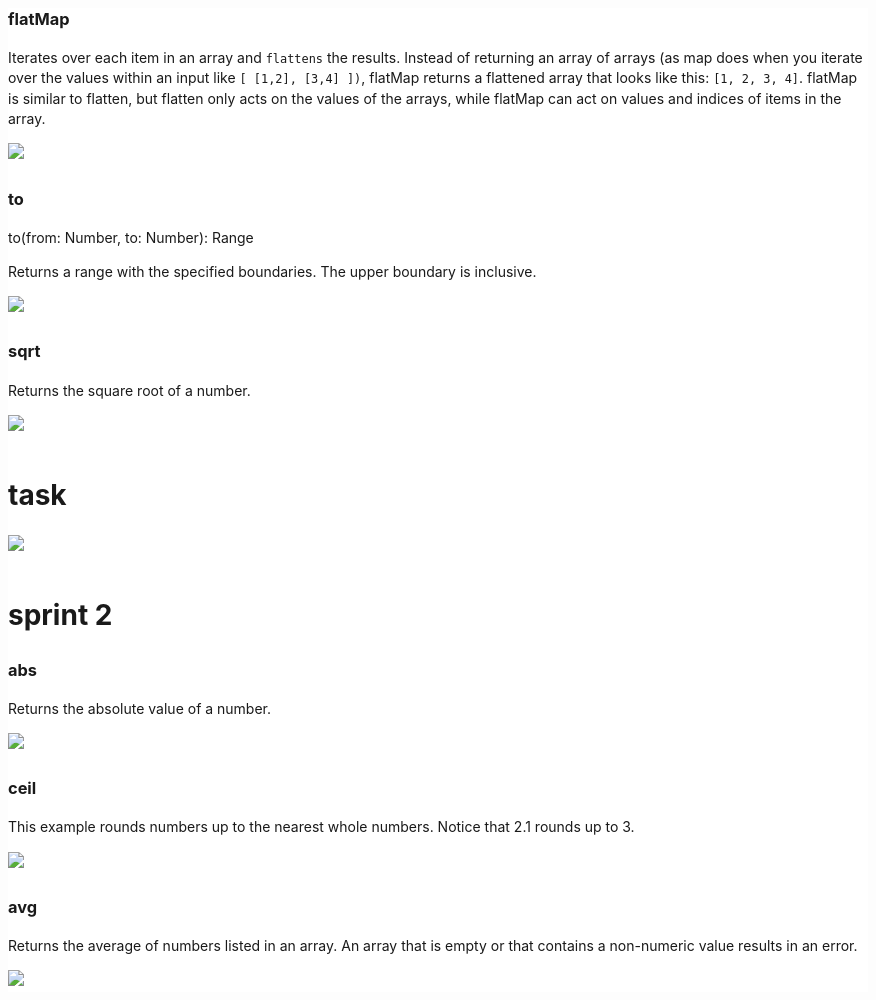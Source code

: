 ### flatMap

Iterates over each item in an array and `flattens` the results.
Instead of returning an array of arrays (as map does when you iterate over the values within an input like `[ [1,2], [3,4] ])`, flatMap returns a flattened array that looks like this: `[1, 2, 3, 4]`. flatMap is similar to flatten, but flatten only acts on the values of the arrays, while flatMap can act on values and indices of items in the array.

<a href="https://dataweave.mulesoft.com/learn/playground?projectMethod=GHRepo&repo=mulecraft-training-org/mc-Dhanusika-Datawave&path=Function/dw-core/flatMap"><img width="300" src="/image/dwplayground-button.png"></a>

### to
to(from: Number, to: Number): Range

Returns a range with the specified boundaries.
The upper boundary is inclusive.

<a href="https://dataweave.mulesoft.com/learn/playground?projectMethod=GHRepo&repo=mulecraft-training-org/mc-Dhanusika-Datawave&path=Function/dw-core/to"><img width="300" src="/image/dwplayground-button.png"></a>

### sqrt 

Returns the square root of a number.

<a href="https://dataweave.mulesoft.com/learn/playground?projectMethod=GHRepo&repo=mulecraft-training-org/mc-Dhanusika-Datawave&path=Function/dw-core/sqrt"><img width="300" src="/image/dwplayground-button.png"></a> 


# task 

<a href="https://dataweave.mulesoft.com/learn/playground?projectMethod=GHRepo&repo=mulecraft-training-org/mc-Dhanusika-Datawave&path=task/task1"><img width="300" src="/image/dwplayground-button.png"></a>

# sprint 2

### abs
Returns the absolute value of a number.

<a href="https://dataweave.mulesoft.com/learn/playground?projectMethod=GHRepo&repo=mulecraft-training-org/mc-Dhanusika-Datawave&path=Function/dw-core/abs"><img width="300" src="/image/dwplayground-button.png"></a> 

### ceil

This example rounds numbers up to the nearest whole numbers. Notice that 2.1 rounds up to 3.

<a href="https://dataweave.mulesoft.com/learn/playground?projectMethod=GHRepo&repo=mulecraft-training-org/mc-Dhanusika-Datawave&path=Function/dw-core/ceil"><img width="300" src="/image/dwplayground-button.png"></a> 


### avg

Returns the average of numbers listed in an array.
An array that is empty or that contains a non-numeric value results in an error.

<a href="https://dataweave.mulesoft.com/learn/playground?projectMethod=GHRepo&repo=mulecraft-training-org/mc-Dhanusika-Datawave&path=Function/dw-core/avg"><img width="300" src="/image/dwplayground-button.png"></a> 
